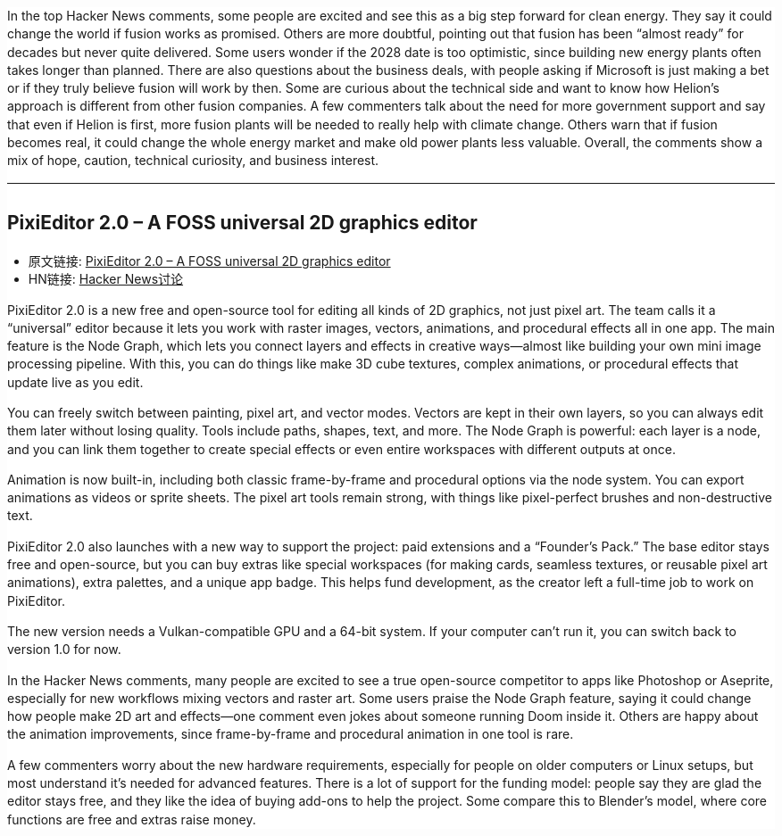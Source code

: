 In the top Hacker News comments, some people are excited and see this as a big step forward for clean energy. They say it could change the world if fusion works as promised. Others are more doubtful, pointing out that fusion has been “almost ready” for decades but never quite delivered. Some users wonder if the 2028 date is too optimistic, since building new energy plants often takes longer than planned. There are also questions about the business deals, with people asking if Microsoft is just making a bet or if they truly believe fusion will work by then. Some are curious about the technical side and want to know how Helion’s approach is different from other fusion companies. A few commenters talk about the need for more government support and say that even if Helion is first, more fusion plants will be needed to really help with climate change. Others warn that if fusion becomes real, it could change the whole energy market and make old power plants less valuable. Overall, the comments show a mix of hope, caution, technical curiosity, and business interest.

---

## PixiEditor 2.0 – A FOSS universal 2D graphics editor

- 原文链接: [PixiEditor 2.0 – A FOSS universal 2D graphics editor](https://pixieditor.net/blog/2025/07/30/20-release/)
- HN链接: [Hacker News讨论](https://news.ycombinator.com/item?id=44746583)

PixiEditor 2.0 is a new free and open-source tool for editing all kinds of 2D graphics, not just pixel art. The team calls it a “universal” editor because it lets you work with raster images, vectors, animations, and procedural effects all in one app. The main feature is the Node Graph, which lets you connect layers and effects in creative ways—almost like building your own mini image processing pipeline. With this, you can do things like make 3D cube textures, complex animations, or procedural effects that update live as you edit.

You can freely switch between painting, pixel art, and vector modes. Vectors are kept in their own layers, so you can always edit them later without losing quality. Tools include paths, shapes, text, and more. The Node Graph is powerful: each layer is a node, and you can link them together to create special effects or even entire workspaces with different outputs at once.

Animation is now built-in, including both classic frame-by-frame and procedural options via the node system. You can export animations as videos or sprite sheets. The pixel art tools remain strong, with things like pixel-perfect brushes and non-destructive text.

PixiEditor 2.0 also launches with a new way to support the project: paid extensions and a “Founder’s Pack.” The base editor stays free and open-source, but you can buy extras like special workspaces (for making cards, seamless textures, or reusable pixel art animations), extra palettes, and a unique app badge. This helps fund development, as the creator left a full-time job to work on PixiEditor.

The new version needs a Vulkan-compatible GPU and a 64-bit system. If your computer can’t run it, you can switch back to version 1.0 for now.

In the Hacker News comments, many people are excited to see a true open-source competitor to apps like Photoshop or Aseprite, especially for new workflows mixing vectors and raster art. Some users praise the Node Graph feature, saying it could change how people make 2D art and effects—one comment even jokes about someone running Doom inside it. Others are happy about the animation improvements, since frame-by-frame and procedural animation in one tool is rare.

A few commenters worry about the new hardware requirements, especially for people on older computers or Linux setups, but most understand it’s needed for advanced features. There is a lot of support for the funding model: people say they are glad the editor stays free, and they like the idea of buying add-ons to help the project. Some compare this to Blender’s model, where core functions are free and extras raise money.
